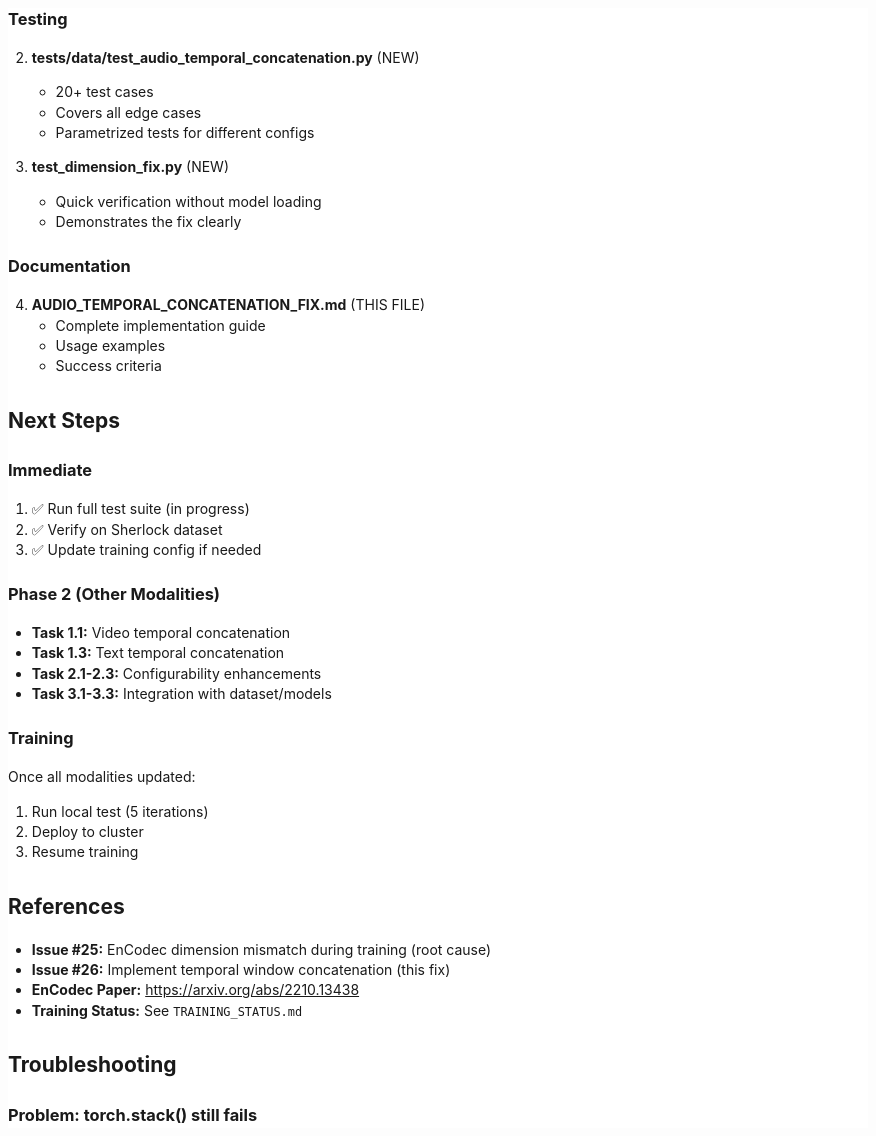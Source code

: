 ### Testing

2. **tests/data/test_audio_temporal_concatenation.py** (NEW)
   - 20+ test cases
   - Covers all edge cases
   - Parametrized tests for different configs

3. **test_dimension_fix.py** (NEW)
   - Quick verification without model loading
   - Demonstrates the fix clearly

### Documentation

4. **AUDIO_TEMPORAL_CONCATENATION_FIX.md** (THIS FILE)
   - Complete implementation guide
   - Usage examples
   - Success criteria

## Next Steps

### Immediate

1. ✅ Run full test suite (in progress)
2. ✅ Verify on Sherlock dataset
3. ✅ Update training config if needed

### Phase 2 (Other Modalities)

- **Task 1.1:** Video temporal concatenation
- **Task 1.3:** Text temporal concatenation
- **Task 2.1-2.3:** Configurability enhancements
- **Task 3.1-3.3:** Integration with dataset/models

### Training

Once all modalities updated:
1. Run local test (5 iterations)
2. Deploy to cluster
3. Resume training

## References

- **Issue #25:** EnCodec dimension mismatch during training (root cause)
- **Issue #26:** Implement temporal window concatenation (this fix)
- **EnCodec Paper:** https://arxiv.org/abs/2210.13438
- **Training Status:** See `TRAINING_STATUS.md`

## Troubleshooting

### Problem: torch.stack() still fails

